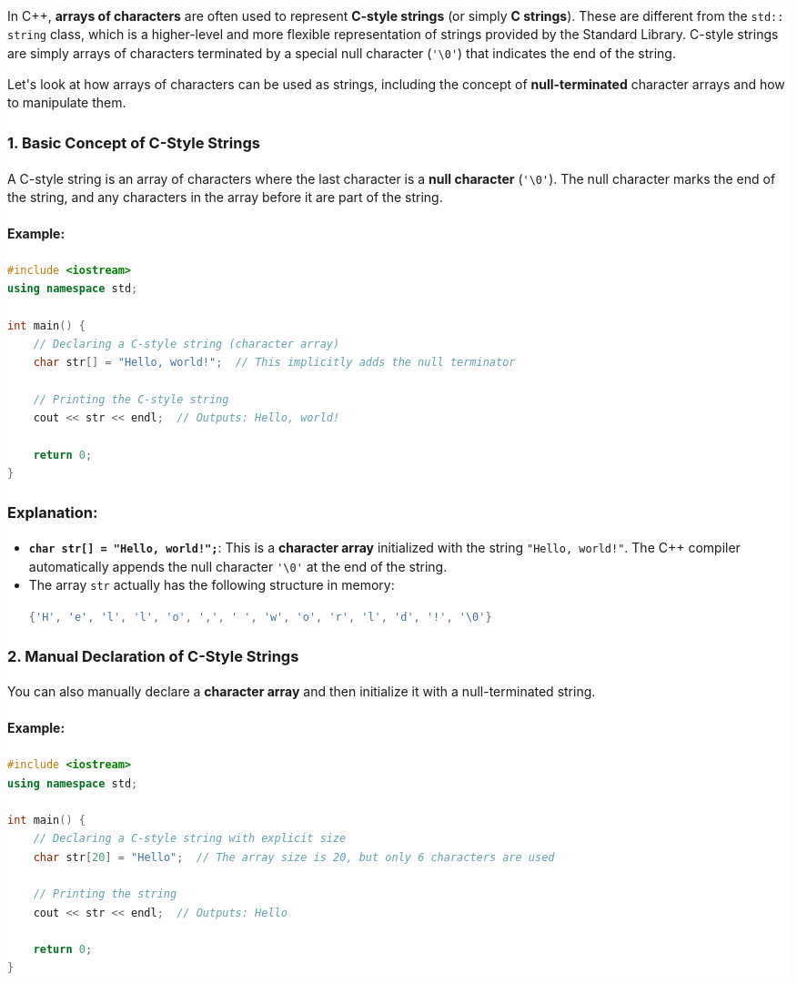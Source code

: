 In C++, **arrays of characters** are often used to represent **C-style strings** (or simply **C strings**). These are different from the `std::string` class, which is a higher-level and more flexible representation of strings provided by the Standard Library. C-style strings are simply arrays of characters terminated by a special null character (`'\0'`) that indicates the end of the string.

Let's look at how arrays of characters can be used as strings, including the concept of **null-terminated** character arrays and how to manipulate them.

### 1. **Basic Concept of C-Style Strings**

A C-style string is an array of characters where the last character is a **null character** (`'\0'`). The null character marks the end of the string, and any characters in the array before it are part of the string.

#### Example:

```cpp
#include <iostream>
using namespace std;

int main() {
    // Declaring a C-style string (character array)
    char str[] = "Hello, world!";  // This implicitly adds the null terminator

    // Printing the C-style string
    cout << str << endl;  // Outputs: Hello, world!
    
    return 0;
}
```

### Explanation:
- **`char str[] = "Hello, world!";`**: This is a **character array** initialized with the string `"Hello, world!"`. The C++ compiler automatically appends the null character `'\0'` at the end of the string.
- The array `str` actually has the following structure in memory:
  ```cpp
  {'H', 'e', 'l', 'l', 'o', ',', ' ', 'w', 'o', 'r', 'l', 'd', '!', '\0'}
  ```

### 2. **Manual Declaration of C-Style Strings**

You can also manually declare a **character array** and then initialize it with a null-terminated string.

#### Example:

```cpp
#include <iostream>
using namespace std;

int main() {
    // Declaring a C-style string with explicit size
    char str[20] = "Hello";  // The array size is 20, but only 6 characters are used
    
    // Printing the string
    cout << str << endl;  // Outputs: Hello

    return 0;
}
```
